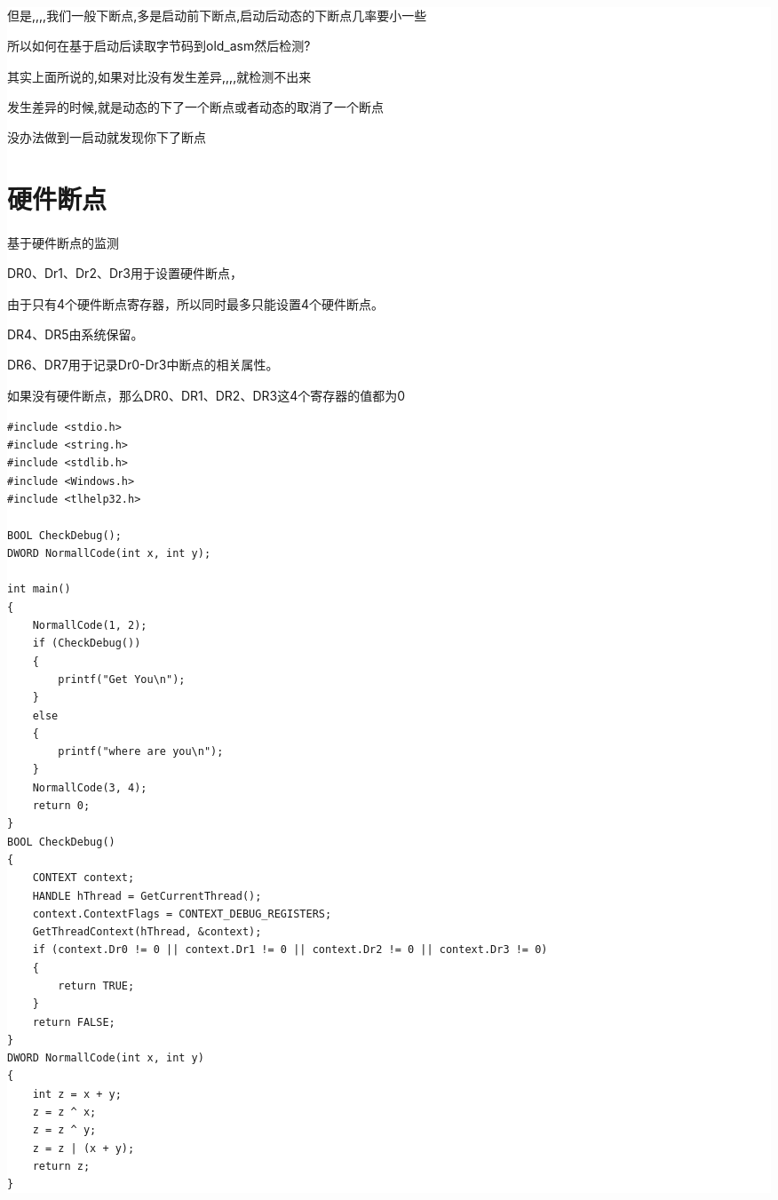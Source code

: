 但是,,,,我们一般下断点,多是启动前下断点,启动后动态的下断点几率要小一些

所以如何在基于启动后读取字节码到old_asm然后检测?

其实上面所说的,如果对比没有发生差异,,,,就检测不出来

发生差异的时候,就是动态的下了一个断点或者动态的取消了一个断点

没办法做到一启动就发现你下了断点

# 硬件断点

基于硬件断点的监测

DR0、Dr1、Dr2、Dr3用于设置硬件断点，

由于只有4个硬件断点寄存器，所以同时最多只能设置4个硬件断点。

DR4、DR5由系统保留。

DR6、DR7用于记录Dr0-Dr3中断点的相关属性。

如果没有硬件断点，那么DR0、DR1、DR2、DR3这4个寄存器的值都为0

```
#include <stdio.h>
#include <string.h>
#include <stdlib.h>
#include <Windows.h>
#include <tlhelp32.h>

BOOL CheckDebug();
DWORD NormallCode(int x, int y);

int main()
{
    NormallCode(1, 2);
    if (CheckDebug())
    {
        printf("Get You\n");
    }
    else
    {
        printf("where are you\n");
    }
    NormallCode(3, 4);
	return 0;
}
BOOL CheckDebug()
{
    CONTEXT context;
    HANDLE hThread = GetCurrentThread();
    context.ContextFlags = CONTEXT_DEBUG_REGISTERS;
    GetThreadContext(hThread, &context);
    if (context.Dr0 != 0 || context.Dr1 != 0 || context.Dr2 != 0 || context.Dr3 != 0)
    {
        return TRUE;
    }
    return FALSE;
}
DWORD NormallCode(int x, int y)
{
    int z = x + y;
    z = z ^ x;
    z = z ^ y;
    z = z | (x + y);
    return z;
}
```